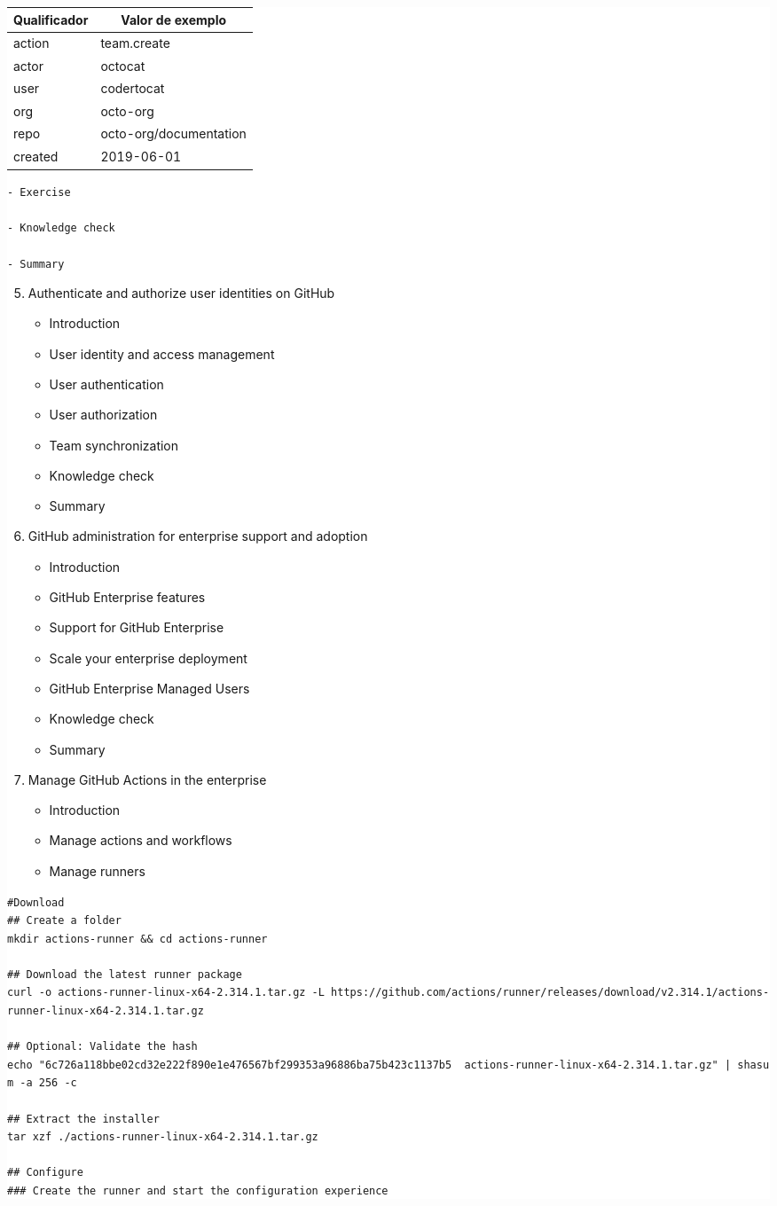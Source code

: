|Qualificador|Valor de exemplo|
|---|---|
|action|team.create|
|actor|octocat|
|user|codertocat|
|org|octo-org|
|repo|octo-org/documentation|
|created|2019-06-01|

    - Exercise

    - Knowledge check

    - Summary

5. Authenticate and authorize user identities on GitHub
    - Introduction

    - User identity and access management

    - User authentication

    - User authorization

    - Team synchronization

    - Knowledge check

    - Summary

6. GitHub administration for enterprise support and adoption
    - Introduction

    - GitHub Enterprise features

    - Support for GitHub Enterprise

    - Scale your enterprise deployment

    - GitHub Enterprise Managed Users

    - Knowledge check

    - Summary

7. Manage GitHub Actions in the enterprise
    - Introduction

    - Manage actions and workflows

    - Manage runners
```
#Download
## Create a folder
mkdir actions-runner && cd actions-runner

## Download the latest runner package
curl -o actions-runner-linux-x64-2.314.1.tar.gz -L https://github.com/actions/runner/releases/download/v2.314.1/actions-runner-linux-x64-2.314.1.tar.gz

## Optional: Validate the hash
echo "6c726a118bbe02cd32e222f890e1e476567bf299353a96886ba75b423c1137b5  actions-runner-linux-x64-2.314.1.tar.gz" | shasum -a 256 -c

## Extract the installer
tar xzf ./actions-runner-linux-x64-2.314.1.tar.gz

## Configure
### Create the runner and start the configuration experience
```